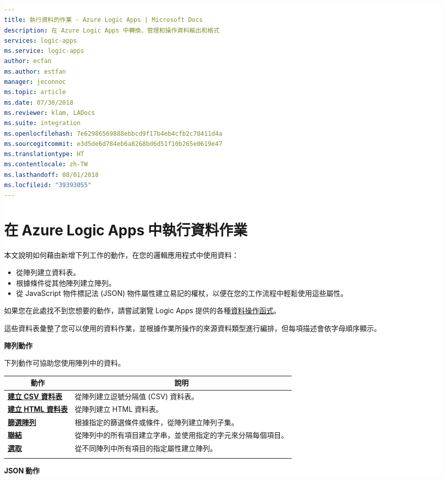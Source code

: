 ```yaml
---
title: 執行資料的作業 - Azure Logic Apps | Microsoft Docs
description: 在 Azure Logic Apps 中轉換、管理和操作資料輸出和格式
services: logic-apps
ms.service: logic-apps
author: ecfan
ms.author: estfan
manager: jeconnoc
ms.topic: article
ms.date: 07/30/2018
ms.reviewer: klam, LADocs
ms.suite: integration
ms.openlocfilehash: 7e62986569888ebbcd9f17b4eb4cfb2c70411d4a
ms.sourcegitcommit: e3d5de6d784eb6a8268bd6d51f10b265e0619e47
ms.translationtype: HT
ms.contentlocale: zh-TW
ms.lasthandoff: 08/01/2018
ms.locfileid: "39393055"
---
```

# <a name="perform-data-operations-in-azure-logic-apps"></a>在 Azure Logic Apps 中執行資料作業

本文說明如何藉由新增下列工作的動作，在您的邏輯應用程式中使用資料：

* 從陣列建立資料表。
* 根據條件從其他陣列建立陣列。
* 從 JavaScript 物件標記法 (JSON) 物件屬性建立易記的權杖，以便在您的工作流程中輕鬆使用這些屬性。

如果您在此處找不到您想要的動作，請嘗試瀏覽 Logic Apps 提供的各種[資料操作函式](../logic-apps/workflow-definition-language-functions-reference.md)。 

這些資料表彙整了您可以使用的資料作業，並根據作業所操作的來源資料類型進行編排，但每項描述會依字母順序顯示。

**陣列動作** 

下列動作可協助您使用陣列中的資料。

| 動作 | 說明 | 
|--------|-------------| 
| [**建立 CSV 資料表**](#create-csv-table-action) | 從陣列建立逗號分隔值 (CSV) 資料表。 | 
| [**建立 HTML 資料表**](#create-html-table-action) | 從陣列建立 HTML 資料表。 | 
| [**篩選陣列**](#filter-array-action) | 根據指定的篩選條件或條件，從陣列建立陣列子集。 | 
| [**聯結**](#join-action) | 從陣列中的所有項目建立字串，並使用指定的字元來分隔每個項目。 | 
| [**選取**](#select-action) | 從不同陣列中所有項目的指定屬性建立陣列。 | 
||| 

**JSON 動作**
